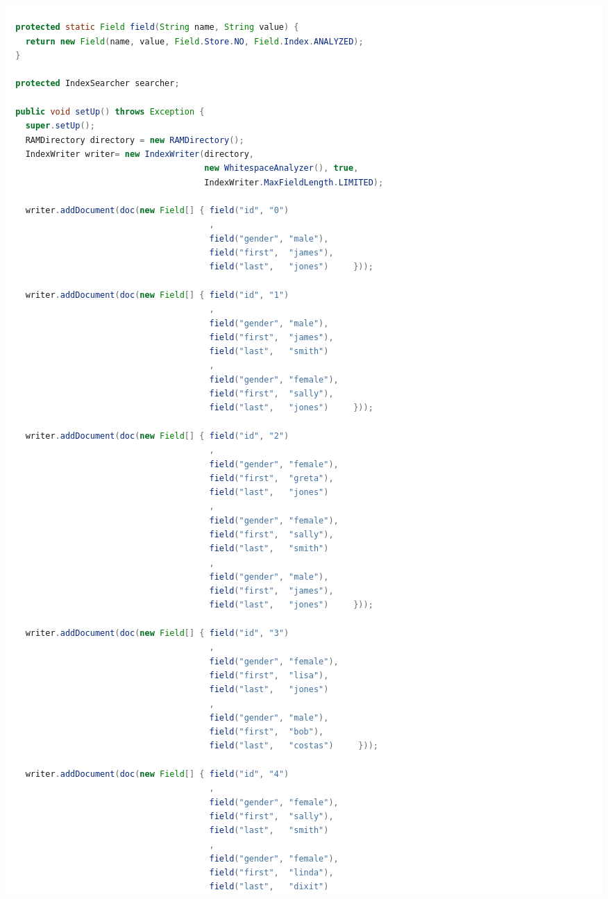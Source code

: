```java
  
  protected static Field field(String name, String value) {
    return new Field(name, value, Field.Store.NO, Field.Index.ANALYZED);
  }

  protected IndexSearcher searcher;
  
  public void setUp() throws Exception {
    super.setUp();
    RAMDirectory directory = new RAMDirectory();
    IndexWriter writer= new IndexWriter(directory,
                                        new WhitespaceAnalyzer(), true,
                                        IndexWriter.MaxFieldLength.LIMITED);
    
    writer.addDocument(doc(new Field[] { field("id", "0")
                                         ,
                                         field("gender", "male"),
                                         field("first",  "james"),
                                         field("last",   "jones")     }));
                                               
    writer.addDocument(doc(new Field[] { field("id", "1")
                                         ,
                                         field("gender", "male"),
                                         field("first",  "james"),
                                         field("last",   "smith")
                                         ,
                                         field("gender", "female"),
                                         field("first",  "sally"),
                                         field("last",   "jones")     }));
    
    writer.addDocument(doc(new Field[] { field("id", "2")
                                         ,
                                         field("gender", "female"),
                                         field("first",  "greta"),
                                         field("last",   "jones")
                                         ,
                                         field("gender", "female"),
                                         field("first",  "sally"),
                                         field("last",   "smith")
                                         ,
                                         field("gender", "male"),
                                         field("first",  "james"),
                                         field("last",   "jones")     }));
     
    writer.addDocument(doc(new Field[] { field("id", "3")
                                         ,
                                         field("gender", "female"),
                                         field("first",  "lisa"),
                                         field("last",   "jones")
                                         ,
                                         field("gender", "male"),
                                         field("first",  "bob"),
                                         field("last",   "costas")     }));
    
    writer.addDocument(doc(new Field[] { field("id", "4")
                                         ,
                                         field("gender", "female"),
                                         field("first",  "sally"),
                                         field("last",   "smith")
                                         ,
                                         field("gender", "female"),
                                         field("first",  "linda"),
                                         field("last",   "dixit")
```
